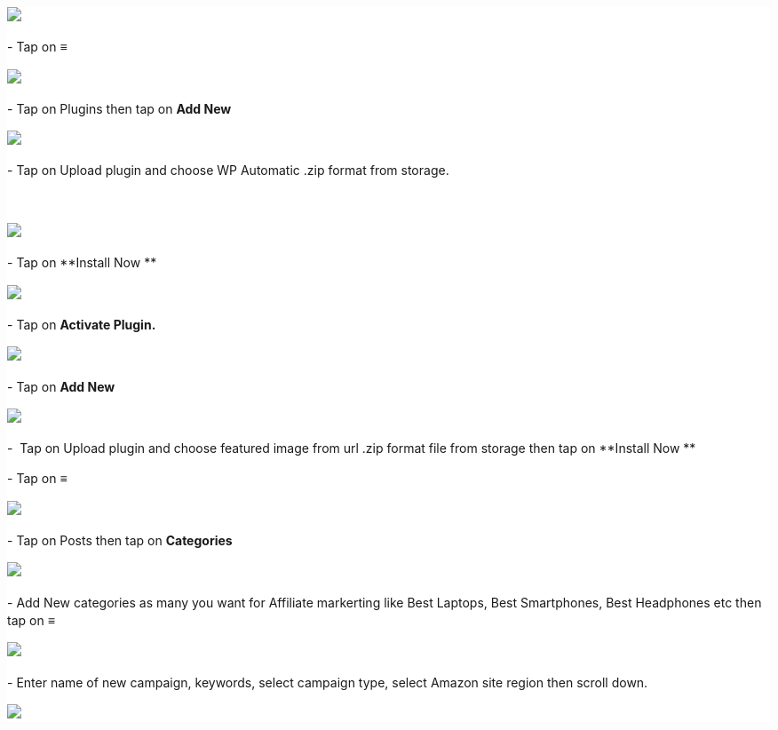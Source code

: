  **![](https://lh3.googleusercontent.com/-9FnD7nTi9-8/YpAgvZR5EhI/AAAAAAAALTI/8V6sTPZQHIUGO64Txcw21x8IsaFlS911ACNcBGAsYHQ/s1600/1653612729733027-21.png)** 

\- Tap on **≡**

 **![](https://lh3.googleusercontent.com/-eVDSX3XgWR4/YpAguYAMwMI/AAAAAAAALTE/vwfySsIUFs8ykocPYnFrg9V7WxtBa4oZwCNcBGAsYHQ/s1600/1653612726370603-22.png)** 

\- Tap on Plugins then tap on **Add New**

 **![](https://lh3.googleusercontent.com/--yYhroaDxb4/YpAgtVpFaQI/AAAAAAAALTA/XFmIVliJwboWQTw-zDVpHsfMDWG1umr-ACNcBGAsYHQ/s1600/1653612723116636-23.png)** 

\- Tap on Upload plugin and choose WP Automatic .zip format from storage.

 

 ![](https://lh3.googleusercontent.com/-Cer8GHp81tY/YpAgsv3W5qI/AAAAAAAALS8/wwyNCxJIb0U3KgP-Yt_uXN21OyAJsLchwCNcBGAsYHQ/s1600/1653612720053152-24.png) 

  

\- Tap on **Install Now **

 **![](https://lh3.googleusercontent.com/-gs1CLWAgSxo/YpAgr_yC6nI/AAAAAAAALS4/CrgbNY0iIJM41vIIfIeNH42Hobv2_yFewCNcBGAsYHQ/s1600/1653612716572020-25.png)** 

\- Tap on **Activate Plugin.**

 **![](https://lh3.googleusercontent.com/-FYbRR4lNTrg/YpAgq1ovjQI/AAAAAAAALS0/whCnVf-SUl4C-wDXBL9vHc4bD3Zvexu-gCNcBGAsYHQ/s1600/1653612712507915-26.png)** 

\- Tap on **Add New**

 **![](https://lh3.googleusercontent.com/-wHPg2ekVb_k/YpAgqBel8fI/AAAAAAAALSw/U2F_g0R0XZwtsCFCvfjYgO8sbROeL1Y9wCNcBGAsYHQ/s1600/1653612709039932-27.png)** 

\-  Tap on Upload plugin and choose featured image from url .zip format file from storage then tap on **Install Now **

\- Tap on **≡**

 **![](https://lh3.googleusercontent.com/-GYW4lESs3IQ/YpAgpKRhcmI/AAAAAAAALSs/A4B64f90bi86yhm4PbFeG0Sqy5PZZhjCwCNcBGAsYHQ/s1600/1653612706038693-28.png)** 

\- Tap on Posts then tap on **Categories**

 **![](https://lh3.googleusercontent.com/-yoo84QC8jY0/YpAgoV3eotI/AAAAAAAALSo/qqyWLySUOY82IAaCUvf7AmQcIVFHmgLXACNcBGAsYHQ/s1600/1653612702761586-29.png)** 

\- Add New categories as many you want for Affiliate markerting like Best Laptops, Best Smartphones, Best Headphones etc then tap on **≡**

 **![](https://lh3.googleusercontent.com/-EATUA72YdE8/YpAgnmfuChI/AAAAAAAALSk/Re0WOzIDytE7qnejMUXnHci4VRuZr8eLQCNcBGAsYHQ/s1600/1653612699522211-30.png)** 

\- Enter name of new campaign, keywords, select campaign type, select Amazon site region then scroll down.

  

 ![](https://lh3.googleusercontent.com/-lQ09NRfOX24/YpAgm6-Kt4I/AAAAAAAALSg/FGtlfzVHCTcgVJAy3X8RBPFtUedn7_KsgCNcBGAsYHQ/s1600/1653612696542863-31.png) 
